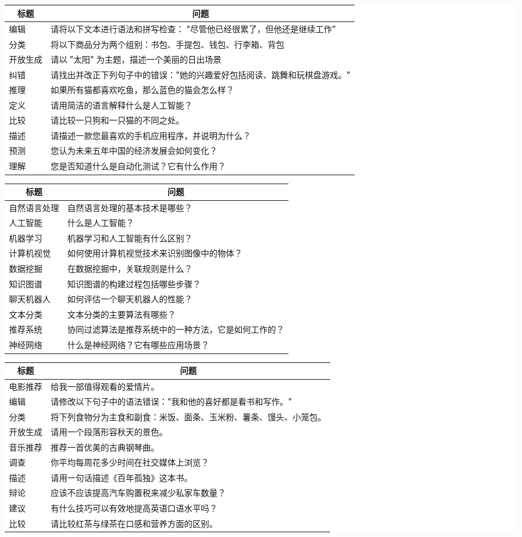 | 标题 | 问题 |
| --- | --- |
| 编辑 | 请将以下文本进行语法和拼写检查： "尽管他已经很累了，但他还是继续工作" |
| 分类 | 将以下商品分为两个组别：书包、手提包、钱包、行李箱、背包 |
| 开放生成 | 请以 "太阳" 为主题，描述一个美丽的日出场景 |
| 纠错 | 请找出并改正下列句子中的错误："她的兴趣爱好包括阅读、跳舞和玩棋盘游戏。"|
| 推理 | 如果所有猫都喜欢吃鱼，那么蓝色的猫会怎么样？|
| 定义 | 请用简洁的语言解释什么是人工智能？|
| 比较 | 请比较一只狗和一只猫的不同之处。|
| 描述 | 请描述一款您最喜欢的手机应用程序，并说明为什么？|
| 预测 | 您认为未来五年中国的经济发展会如何变化？|
| 理解 | 您是否知道什么是自动化测试？它有什么作用？|

|标题|问题|
|---|---|
|自然语言处理|自然语言处理的基本技术是哪些？|
|人工智能|什么是人工智能？|
|机器学习|机器学习和人工智能有什么区别？|
|计算机视觉|如何使用计算机视觉技术来识别图像中的物体？|
|数据挖掘|在数据挖掘中，关联规则是什么？|
|知识图谱|知识图谱的构建过程包括哪些步骤？|
|聊天机器人|如何评估一个聊天机器人的性能？|
|文本分类|文本分类的主要算法有哪些？|
|推荐系统|协同过滤算法是推荐系统中的一种方法，它是如何工作的？|
|神经网络|什么是神经网络？它有哪些应用场景？|

|标题|问题|
|----|----|
|电影推荐|给我一部值得观看的爱情片。|
|编辑|请修改以下句子中的语法错误："我和他的喜好都是看书和写作。"|
|分类|将下列食物分为主食和副食：米饭、面条、玉米粉、薯条、馒头、小笼包。|
|开放生成|请用一个段落形容秋天的景色。|
|音乐推荐|推荐一首优美的古典钢琴曲。|
|调查|你平均每周花多少时间在社交媒体上浏览？|
|描述|请用一句话描述《百年孤独》这本书。|
|辩论|应该不应该提高汽车购置税来减少私家车数量？|
|建议|有什么技巧可以有效地提高英语口语水平吗？|
|比较|请比较红茶与绿茶在口感和营养方面的区别。|
